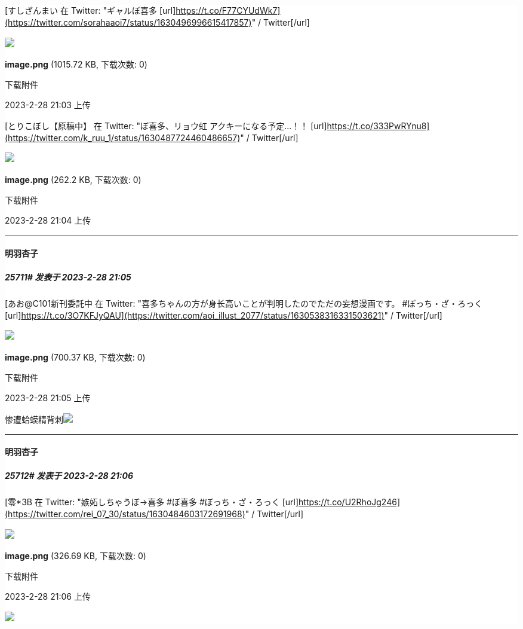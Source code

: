 [すしざんまい 在 Twitter: "ギャルぼ喜多 [url]https://t.co/F77CYUdWk7](https://twitter.com/sorahaaoi7/status/1630496996615417857)" / Twitter[/url]

<img src="https://img.saraba1st.com/forum/202302/28/220351cgg7iuyik1kzpguk.png" referrerpolicy="no-referrer">

<strong>image.png</strong> (1015.72 KB, 下载次数: 0)

下载附件

2023-2-28 21:03 上传

[とりこぼし【原稿中】 在 Twitter: "ぼ喜多、リョウ虹 アクキーになる予定...！！ [url]https://t.co/333PwRYnu8](https://twitter.com/k_ruu_1/status/1630487724460486657)" / Twitter[/url]

<img src="https://img.saraba1st.com/forum/202302/28/220419r60yuyrpdzooj55y.png" referrerpolicy="no-referrer">

<strong>image.png</strong> (262.2 KB, 下载次数: 0)

下载附件

2023-2-28 21:04 上传


*****

####  明羽杏子  
##### 25711#       发表于 2023-2-28 21:05

[あお@C101新刊委託中 在 Twitter: "喜多ちゃんの方が身长高いことが判明したのでただの妄想漫画です。 #ぼっち・ざ・ろっく [url]https://t.co/3O7KFJyQAU](https://twitter.com/aoi_illust_2077/status/1630538316331503621)" / Twitter[/url]

<img src="https://img.saraba1st.com/forum/202302/28/220519oiebidm2e2qunebz.png" referrerpolicy="no-referrer">

<strong>image.png</strong> (700.37 KB, 下载次数: 0)

下载附件

2023-2-28 21:05 上传

惨遭蛤蟆精背刺<img src="https://static.saraba1st.com/image/smiley/carton2017/400.png" referrerpolicy="no-referrer">

*****

####  明羽杏子  
##### 25712#       发表于 2023-2-28 21:06

[零*3B 在 Twitter: "嫉妬しちゃうぼ→喜多 #ぼ喜多 #ぼっち・ざ・ろっく [url]https://t.co/U2RhoJg246](https://twitter.com/rei_07_30/status/1630484603172691968)" / Twitter[/url]

<img src="https://img.saraba1st.com/forum/202302/28/220642o73xx3sb7b833t5a.png" referrerpolicy="no-referrer">

<strong>image.png</strong> (326.69 KB, 下载次数: 0)

下载附件

2023-2-28 21:06 上传

<img src="https://img.saraba1st.com/forum/202302/28/220649qrf9porfxqqpqvxt.png" referrerpolicy="no-referrer">
